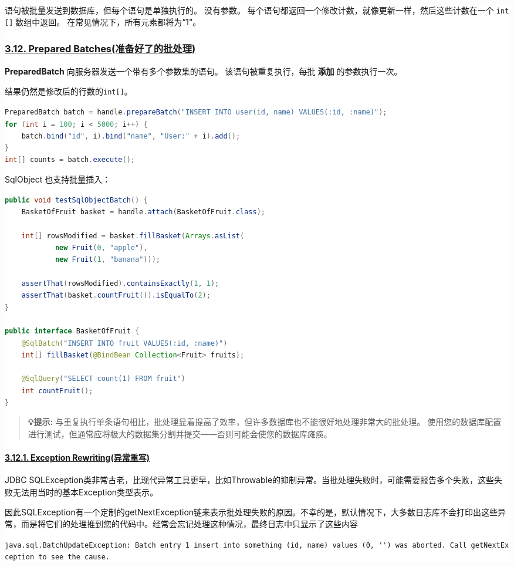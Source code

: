 语句被批量发送到数据库，但每个语句是单独执行的。 没有参数。 每个语句都返回一个修改计数，就像更新一样，然后这些计数在一个 `int[]` 数组中返回。 在常见情况下，所有元素都将为“1”。

<a name="prepared_batches"></a>
### [3.12. Prepared Batches(准备好了的批处理)](#prepared_batches)

**PreparedBatch** 向服务器发送一个带有多个参数集的语句。 该语句被重复执行，每批 **添加** 的参数执行一次。

结果仍然是修改后的行数的`int[]`。

```java
PreparedBatch batch = handle.prepareBatch("INSERT INTO user(id, name) VALUES(:id, :name)");
for (int i = 100; i < 5000; i++) {
    batch.bind("id", i).bind("name", "User:" + i).add();
}
int[] counts = batch.execute();
```

SqlObject 也支持批量插入：

```java
public void testSqlObjectBatch() {
    BasketOfFruit basket = handle.attach(BasketOfFruit.class);

    int[] rowsModified = basket.fillBasket(Arrays.asList(
            new Fruit(0, "apple"),
            new Fruit(1, "banana")));

    assertThat(rowsModified).containsExactly(1, 1);
    assertThat(basket.countFruit()).isEqualTo(2);
}

public interface BasketOfFruit {
    @SqlBatch("INSERT INTO fruit VALUES(:id, :name)")
    int[] fillBasket(@BindBean Collection<Fruit> fruits);

    @SqlQuery("SELECT count(1) FROM fruit")
    int countFruit();
}
```

> **💡提示:** 与重复执行单条语句相比，批处理显着提高了效率，但许多数据库也不能很好地处理非常大的批处理。 使用您的数据库配置进行测试，但通常应将极大的数据集分割并提交——否则可能会使您的数据库瘫痪。

<a name="exception_rewriting"></a>
#### [3.12.1. Exception Rewriting(异常重写)](#exception_rewriting)

JDBC SQLException类非常古老，比现代异常工具更早，比如Throwable的抑制异常。当批处理失败时，可能需要报告多个失败，这些失败无法用当时的基本Exception类型表示。

因此SQLException有一个定制的getNextException链来表示批处理失败的原因。不幸的是，默认情况下，大多数日志库不会打印出这些异常，而是将它们的处理推到您的代码中。经常会忘记处理这种情况，最终日志中只显示了这些内容

```log
java.sql.BatchUpdateException: Batch entry 1 insert into something (id, name) values (0, '') was aborted. Call getNextException to see the cause.
```
